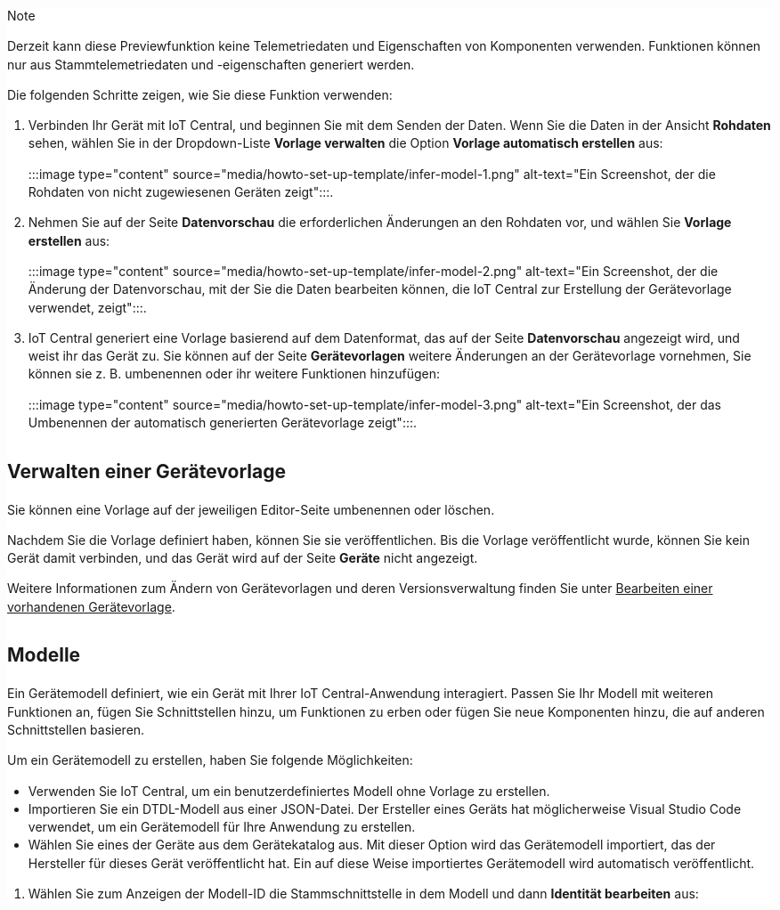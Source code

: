 > [!NOTE]
> Derzeit kann diese Previewfunktion keine Telemetriedaten und Eigenschaften von Komponenten verwenden. Funktionen können nur aus Stammtelemetriedaten und -eigenschaften generiert werden.

Die folgenden Schritte zeigen, wie Sie diese Funktion verwenden:

1. Verbinden Ihr Gerät mit IoT Central, und beginnen Sie mit dem Senden der Daten. Wenn Sie die Daten in der Ansicht **Rohdaten** sehen, wählen Sie in der Dropdown-Liste **Vorlage verwalten** die Option **Vorlage automatisch erstellen** aus:

    :::image type="content" source="media/howto-set-up-template/infer-model-1.png" alt-text="Ein Screenshot, der die Rohdaten von nicht zugewiesenen Geräten zeigt":::.

1. Nehmen Sie auf der Seite **Datenvorschau** die erforderlichen Änderungen an den Rohdaten vor, und wählen Sie **Vorlage erstellen** aus:

    :::image type="content" source="media/howto-set-up-template/infer-model-2.png" alt-text="Ein Screenshot, der die Änderung der Datenvorschau, mit der Sie die Daten bearbeiten können, die IoT Central zur Erstellung der Gerätevorlage verwendet, zeigt":::.

1. IoT Central generiert eine Vorlage basierend auf dem Datenformat, das auf der Seite **Datenvorschau** angezeigt wird, und weist ihr das Gerät zu. Sie können auf der Seite **Gerätevorlagen** weitere Änderungen an der Gerätevorlage vornehmen, Sie können sie z. B. umbenennen oder ihr weitere Funktionen hinzufügen:

    :::image type="content" source="media/howto-set-up-template/infer-model-3.png" alt-text="Ein Screenshot, der das Umbenennen der automatisch generierten Gerätevorlage zeigt":::.

## <a name="manage-a-device-template"></a>Verwalten einer Gerätevorlage

Sie können eine Vorlage auf der jeweiligen Editor-Seite umbenennen oder löschen.

Nachdem Sie die Vorlage definiert haben, können Sie sie veröffentlichen. Bis die Vorlage veröffentlicht wurde, können Sie kein Gerät damit verbinden, und das Gerät wird auf der Seite **Geräte** nicht angezeigt.

Weitere Informationen zum Ändern von Gerätevorlagen und deren Versionsverwaltung finden Sie unter [Bearbeiten einer vorhandenen Gerätevorlage](howto-edit-device-template.md).

## <a name="models"></a>Modelle

Ein Gerätemodell definiert, wie ein Gerät mit Ihrer IoT Central-Anwendung interagiert. Passen Sie Ihr Modell mit weiteren Funktionen an, fügen Sie Schnittstellen hinzu, um Funktionen zu erben oder fügen Sie neue Komponenten hinzu, die auf anderen Schnittstellen basieren.

Um ein Gerätemodell zu erstellen, haben Sie folgende Möglichkeiten:

- Verwenden Sie IoT Central, um ein benutzerdefiniertes Modell ohne Vorlage zu erstellen.
- Importieren Sie ein DTDL-Modell aus einer JSON-Datei. Der Ersteller eines Geräts hat möglicherweise Visual Studio Code verwendet, um ein Gerätemodell für Ihre Anwendung zu erstellen.
- Wählen Sie eines der Geräte aus dem Gerätekatalog aus. Mit dieser Option wird das Gerätemodell importiert, das der Hersteller für dieses Gerät veröffentlicht hat. Ein auf diese Weise importiertes Gerätemodell wird automatisch veröffentlicht.

1. Wählen Sie zum Anzeigen der Modell-ID die Stammschnittstelle in dem Modell und dann **Identität bearbeiten** aus:
